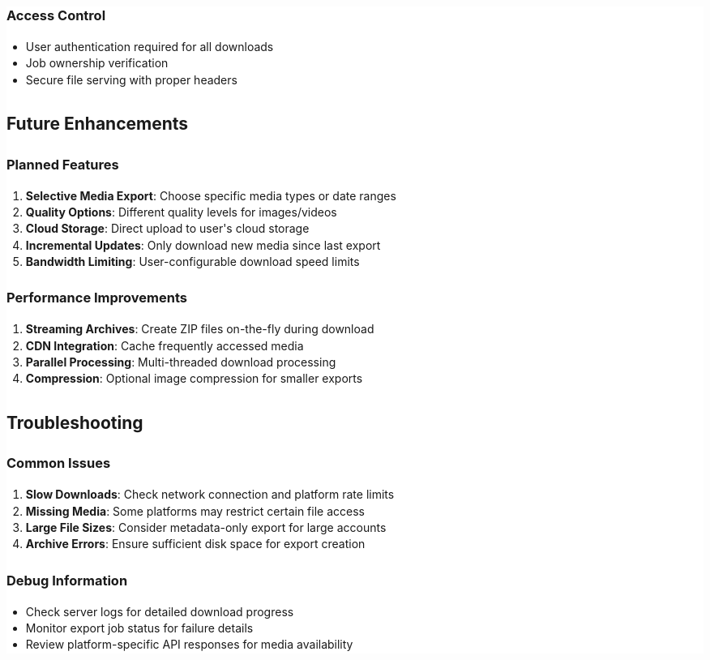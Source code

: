 ### Access Control
- User authentication required for all downloads
- Job ownership verification
- Secure file serving with proper headers

## Future Enhancements

### Planned Features
1. **Selective Media Export**: Choose specific media types or date ranges
2. **Quality Options**: Different quality levels for images/videos
3. **Cloud Storage**: Direct upload to user's cloud storage
4. **Incremental Updates**: Only download new media since last export
5. **Bandwidth Limiting**: User-configurable download speed limits

### Performance Improvements
1. **Streaming Archives**: Create ZIP files on-the-fly during download
2. **CDN Integration**: Cache frequently accessed media
3. **Parallel Processing**: Multi-threaded download processing
4. **Compression**: Optional image compression for smaller exports

## Troubleshooting

### Common Issues
1. **Slow Downloads**: Check network connection and platform rate limits
2. **Missing Media**: Some platforms may restrict certain file access
3. **Large File Sizes**: Consider metadata-only export for large accounts
4. **Archive Errors**: Ensure sufficient disk space for export creation

### Debug Information
- Check server logs for detailed download progress
- Monitor export job status for failure details
- Review platform-specific API responses for media availability
